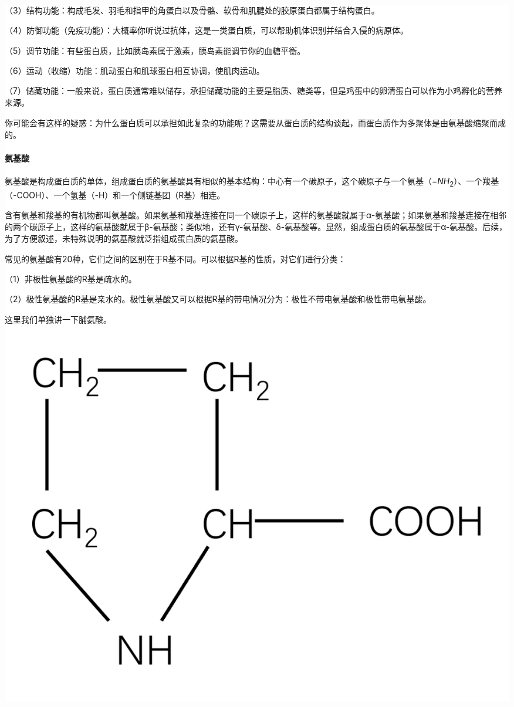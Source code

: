 （3）结构功能：构成毛发、羽毛和指甲的角蛋白以及骨骼、软骨和肌腱处的胶原蛋白都属于结构蛋白。

（4）防御功能（免疫功能）：大概率你听说过抗体，这是一类蛋白质，可以帮助机体识别并结合入侵的病原体。

（5）调节功能：有些蛋白质，比如胰岛素属于激素，胰岛素能调节你的血糖平衡。

（6）运动（收缩）功能：肌动蛋白和肌球蛋白相互协调，使肌肉运动。

（7）储藏功能：一般来说，蛋白质通常难以储存，承担储藏功能的主要是脂质、糖类等，但是鸡蛋中的卵清蛋白可以作为小鸡孵化的营养来源。

你可能会有这样的疑惑：为什么蛋白质可以承担如此复杂的功能呢？这需要从蛋白质的结构谈起，而蛋白质作为多聚体是由氨基酸缩聚而成的。

#### 氨基酸

氨基酸是构成蛋白质的单体，组成蛋白质的氨基酸具有相似的基本结构：中心有一个碳原子，这个碳原子与一个氨基（$-NH_2$）、一个羧基（-COOH）、一个氢基（-H）和一个侧链基团（R基）相连。

含有氨基和羧基的有机物都叫氨基酸。如果氨基和羧基连接在同一个碳原子上，这样的氨基酸就属于α-氨基酸；如果氨基和羧基连接在相邻的两个碳原子上，这样的氨基酸就属于β-氨基酸；类似地，还有γ-氨基酸、δ-氨基酸等。显然，组成蛋白质的氨基酸属于α-氨基酸。后续，为了方便叙述，未特殊说明的氨基酸就泛指组成蛋白质的氨基酸。

常见的氨基酸有20种，它们之间的区别在于R基不同。可以根据R基的性质，对它们进行分类：

（1）非极性氨基酸的R基是疏水的。

（2）极性氨基酸的R基是亲水的。极性氨基酸又可以根据R基的带电情况分为：极性不带电氨基酸和极性带电氨基酸。

这里我们单独讲一下脯氨酸。

![脯氨酸](./images/lys/proline.png)
